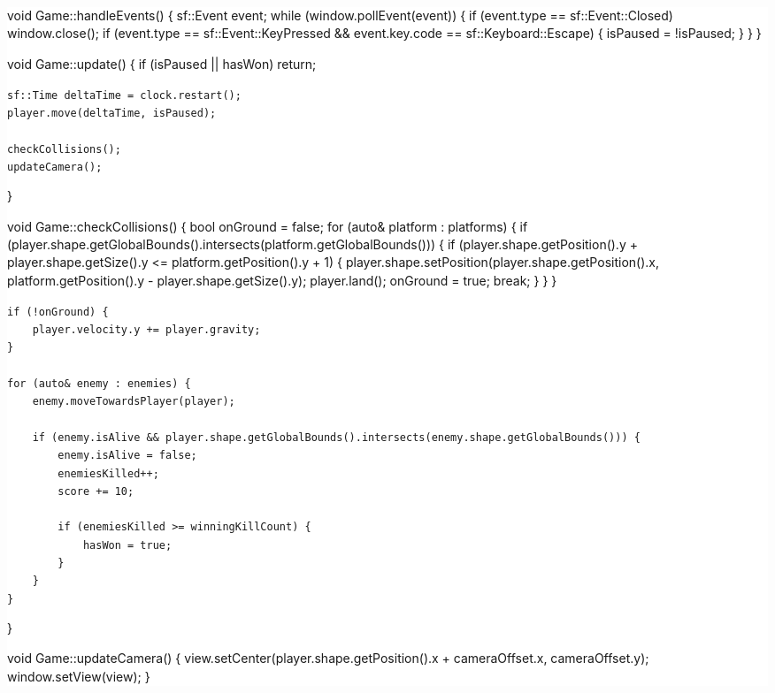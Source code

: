 void Game::handleEvents() {
    sf::Event event;
    while (window.pollEvent(event)) {
        if (event.type == sf::Event::Closed)
            window.close();
        if (event.type == sf::Event::KeyPressed && event.key.code == sf::Keyboard::Escape) {
            isPaused = !isPaused;
        }
    }
}

void Game::update() {
    if (isPaused || hasWon) return;

    sf::Time deltaTime = clock.restart();
    player.move(deltaTime, isPaused);

    checkCollisions();
    updateCamera();
}

void Game::checkCollisions() {
    bool onGround = false;
    for (auto& platform : platforms) {
        if (player.shape.getGlobalBounds().intersects(platform.getGlobalBounds())) {
            if (player.shape.getPosition().y + player.shape.getSize().y <= platform.getPosition().y + 1) {
                player.shape.setPosition(player.shape.getPosition().x, platform.getPosition().y - player.shape.getSize().y);
                player.land();
                onGround = true;
                break;
            }
        }
    }

    if (!onGround) {
        player.velocity.y += player.gravity;
    }

    for (auto& enemy : enemies) {
        enemy.moveTowardsPlayer(player);

        if (enemy.isAlive && player.shape.getGlobalBounds().intersects(enemy.shape.getGlobalBounds())) {
            enemy.isAlive = false;
            enemiesKilled++;
            score += 10;

            if (enemiesKilled >= winningKillCount) {
                hasWon = true;
            }
        }
    }
}

void Game::updateCamera() {
    view.setCenter(player.shape.getPosition().x + cameraOffset.x, cameraOffset.y);
    window.setView(view);
}
